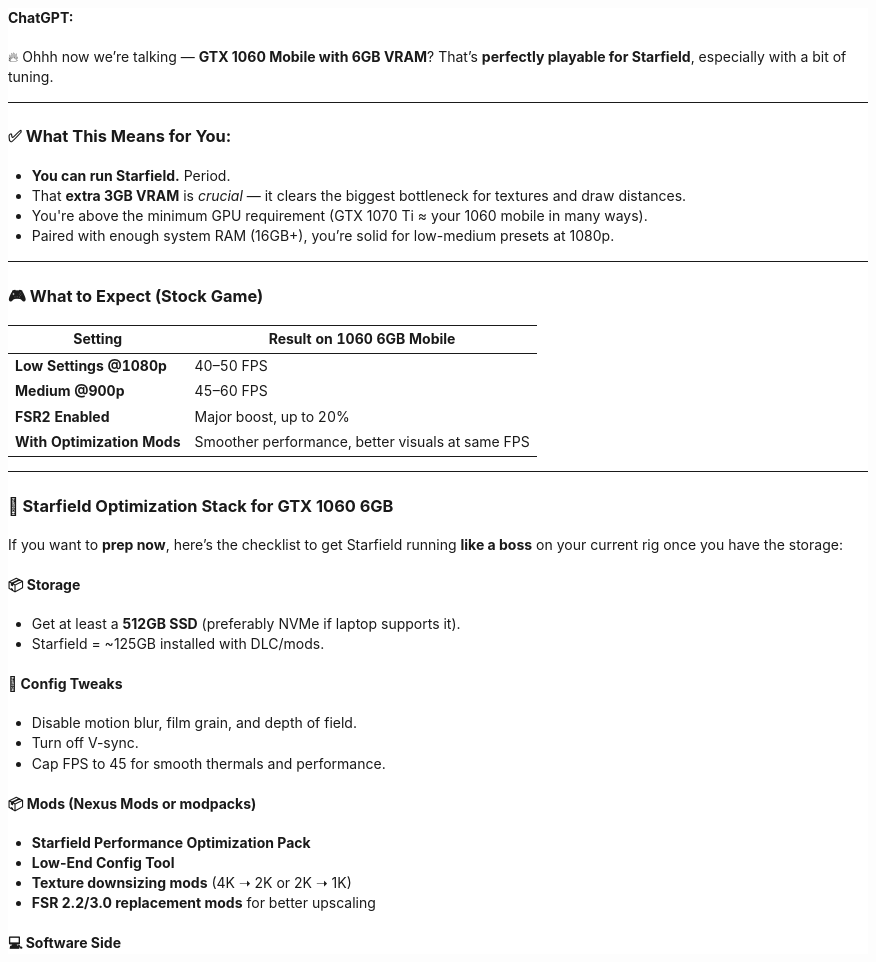 #### ChatGPT:
🔥 Ohhh now we’re talking — **GTX 1060 Mobile with 6GB VRAM**? That’s **perfectly playable for Starfield**, especially with a bit of tuning.

---

### ✅ What This Means for You:

- **You can run Starfield.** Period.
- That **extra 3GB VRAM** is *crucial* — it clears the biggest bottleneck for textures and draw distances.
- You're above the minimum GPU requirement (GTX 1070 Ti ≈ your 1060 mobile in many ways).
- Paired with enough system RAM (16GB+), you’re solid for low-medium presets at 1080p.

---

### 🎮 What to Expect (Stock Game)

| Setting                    | Result on 1060 6GB Mobile                        |
| -------------------------- | ------------------------------------------------ |
| **Low Settings @1080p**    | 40–50 FPS                                        |
| **Medium @900p**           | 45–60 FPS                                        |
| **FSR2 Enabled**           | Major boost, up to 20%                           |
| **With Optimization Mods** | Smoother performance, better visuals at same FPS |

---

### 🚀 Starfield Optimization Stack for GTX 1060 6GB

If you want to **prep now**, here’s the checklist to get Starfield running **like a boss** on your current rig once you have the storage:

#### 📦 Storage

- Get at least a **512GB SSD** (preferably NVMe if laptop supports it).
- Starfield = \~125GB installed with DLC/mods.

#### 🔧 Config Tweaks

- Disable motion blur, film grain, and depth of field.
- Turn off V-sync.
- Cap FPS to 45 for smooth thermals and performance.

#### 📦 Mods (Nexus Mods or modpacks)

- **Starfield Performance Optimization Pack**
- **Low-End Config Tool**
- **Texture downsizing mods** (4K ➝ 2K or 2K ➝ 1K)
- **FSR 2.2/3.0 replacement mods** for better upscaling

#### 💻 Software Side
